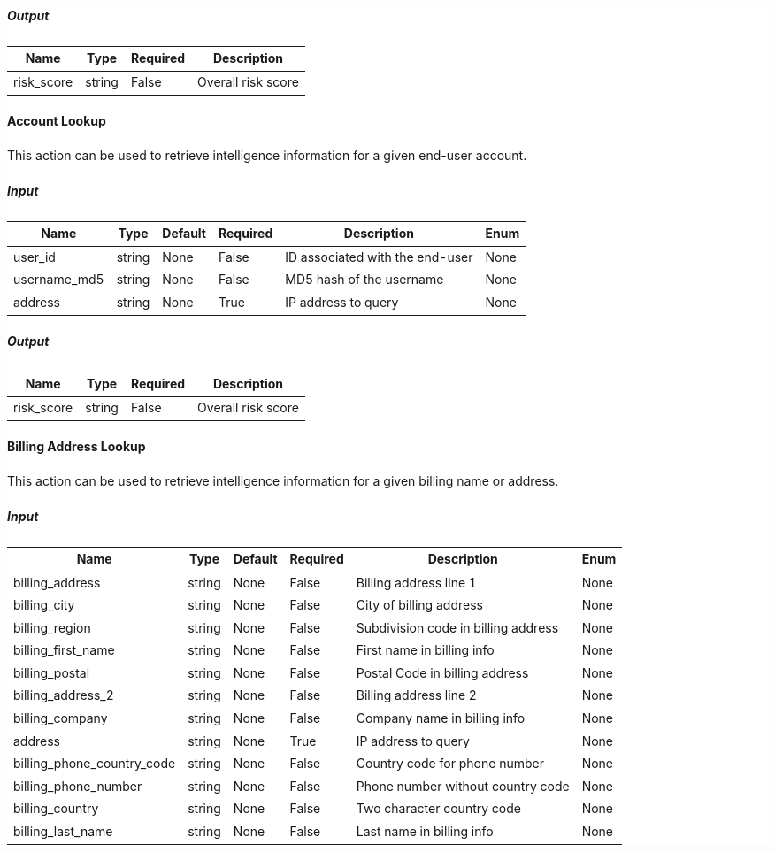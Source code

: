 ##### Output

|Name|Type|Required|Description|
|----|----|--------|-----------|
|risk_score|string|False|Overall risk score|

#### Account Lookup

This action can be used to retrieve intelligence information for a given end-user account.

##### Input

|Name|Type|Default|Required|Description|Enum|
|----|----|-------|--------|-----------|----|
|user_id|string|None|False|ID associated with the end-user|None|
|username_md5|string|None|False|MD5 hash of the username|None|
|address|string|None|True|IP address to query|None|

##### Output

|Name|Type|Required|Description|
|----|----|--------|-----------|
|risk_score|string|False|Overall risk score|

#### Billing Address Lookup

This action can be used to retrieve intelligence information for a given billing name or address.

##### Input

|Name|Type|Default|Required|Description|Enum|
|----|----|-------|--------|-----------|----|
|billing_address|string|None|False|Billing address line 1|None|
|billing_city|string|None|False|City of billing address|None|
|billing_region|string|None|False|Subdivision code in billing address|None|
|billing_first_name|string|None|False|First name in billing info|None|
|billing_postal|string|None|False|Postal Code in billing address|None|
|billing_address_2|string|None|False|Billing address line 2|None|
|billing_company|string|None|False|Company name in billing info|None|
|address|string|None|True|IP address to query|None|
|billing_phone_country_code|string|None|False|Country code for phone number|None|
|billing_phone_number|string|None|False|Phone number without country code|None|
|billing_country|string|None|False|Two character country code|None|
|billing_last_name|string|None|False|Last name in billing info|None|
